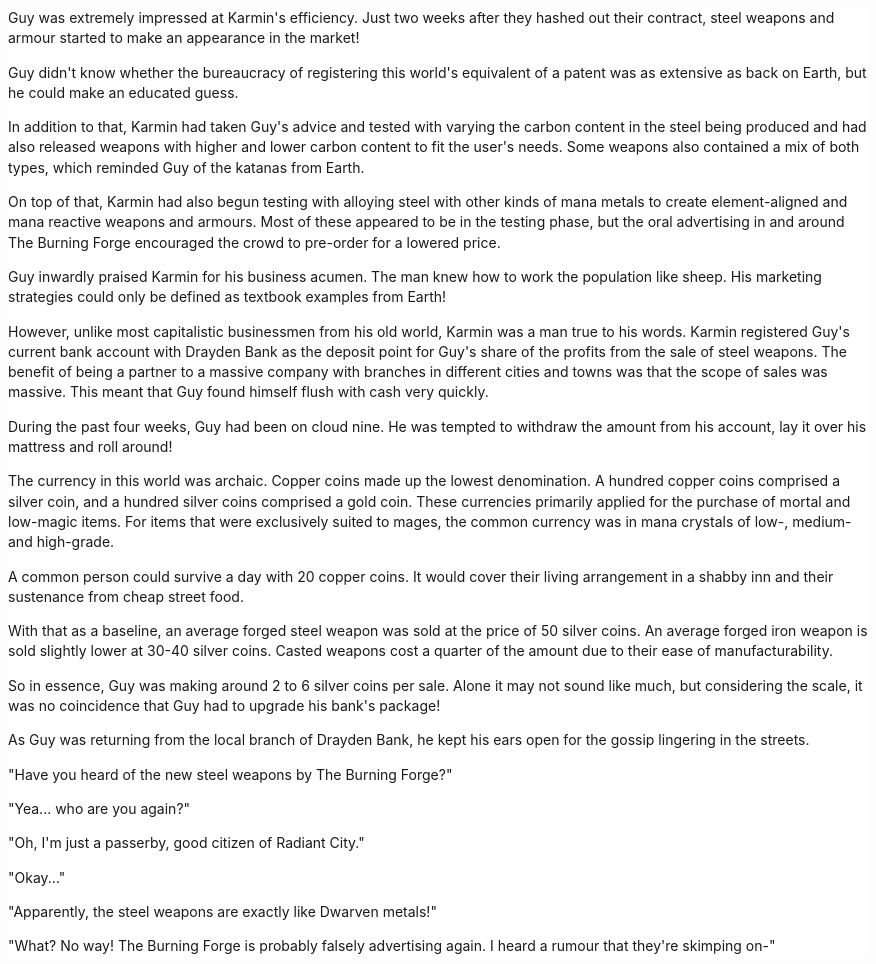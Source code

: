 
Guy was extremely impressed at Karmin's efficiency. Just two weeks after they hashed out their contract, steel weapons and armour started to make an appearance in the market!

Guy didn't know whether the bureaucracy of registering this world's equivalent of a patent was as extensive as back on Earth, but he could make an educated guess.

In addition to that, Karmin had taken Guy's advice and tested with varying the carbon content in the steel being produced and had also released weapons with higher and lower carbon content to fit the user's needs. Some weapons also contained a mix of both types, which reminded Guy of the katanas from Earth.

On top of that, Karmin had also begun testing with alloying steel with other kinds of mana metals to create element-aligned and mana reactive weapons and armours. Most of these appeared to be in the testing phase, but the oral advertising in and around The Burning Forge encouraged the crowd to pre-order for a lowered price.

Guy inwardly praised Karmin for his business acumen. The man knew how to work the population like sheep. His marketing strategies could only be defined as textbook examples from Earth!

However, unlike most capitalistic businessmen from his old world, Karmin was a man true to his words. Karmin registered Guy's current bank account with Drayden Bank as the deposit point for Guy's share of the profits from the sale of steel weapons. The benefit of being a partner to a massive company with branches in different cities and towns was that the scope of sales was massive. This meant that Guy found himself flush with cash very quickly.

During the past four weeks, Guy had been on cloud nine. He was tempted to withdraw the amount from his account, lay it over his mattress and roll around!

The currency in this world was archaic. Copper coins made up the lowest denomination. A hundred copper coins comprised a silver coin, and a hundred silver coins comprised a gold coin. These currencies primarily applied for the purchase of mortal and low-magic items. For items that were exclusively suited to mages, the common currency was in mana crystals of low-, medium- and high-grade.

A common person could survive a day with 20 copper coins. It would cover their living arrangement in a shabby inn and their sustenance from cheap street food.

With that as a baseline, an average forged steel weapon was sold at the price of 50 silver coins. An average forged iron weapon is sold slightly lower at 30-40 silver coins. Casted weapons cost a quarter of the amount due to their ease of manufacturability.

So in essence, Guy was making around 2 to 6 silver coins per sale. Alone it may not sound like much, but considering the scale, it was no coincidence that Guy had to upgrade his bank's package!

As Guy was returning from the local branch of Drayden Bank, he kept his ears open for the gossip lingering in the streets.

"Have you heard of the new steel weapons by The Burning Forge?"

"Yea... who are you again?"

"Oh, I'm just a passerby, good citizen of Radiant City."

"Okay..."

"Apparently, the steel weapons are exactly like Dwarven metals!"

"What? No way! The Burning Forge is probably falsely advertising again. I heard a rumour that they're skimping on-"
